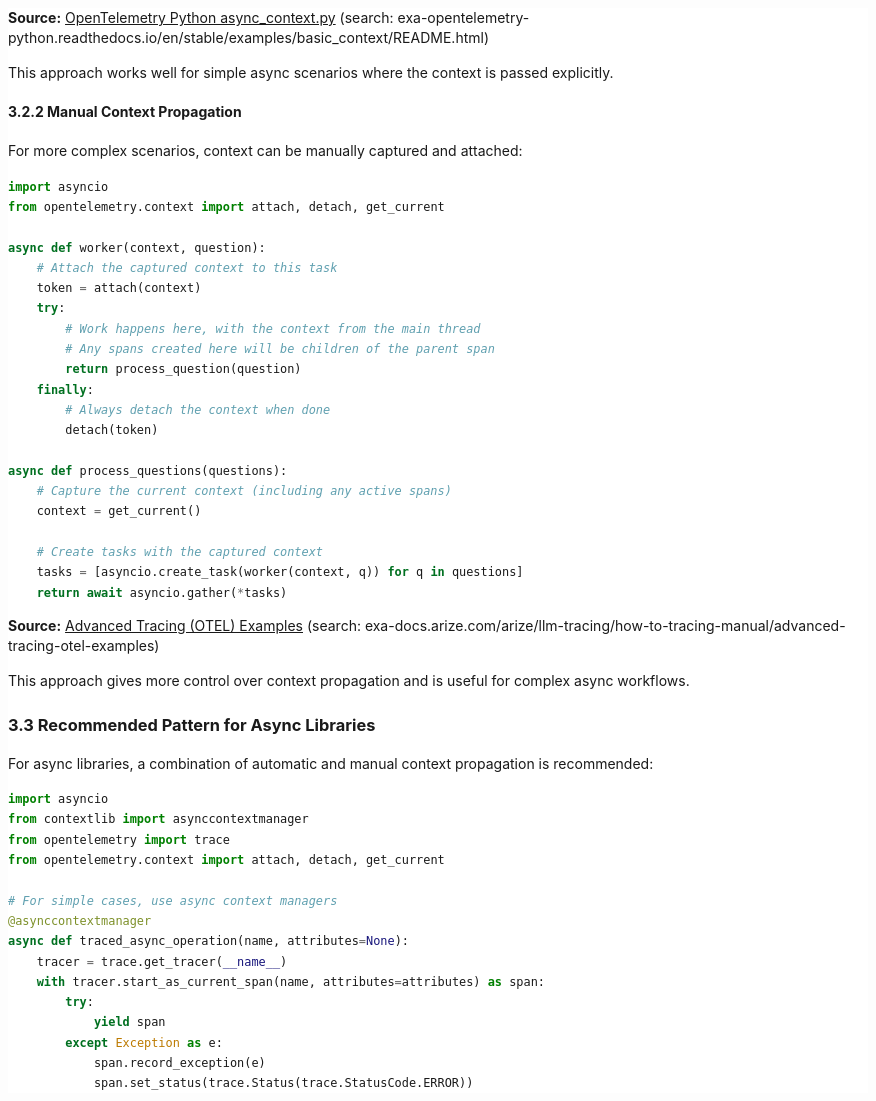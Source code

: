 **Source:**
[OpenTelemetry Python async_context.py](https://raw.githubusercontent.com/open-telemetry/opentelemetry-python/main/docs/examples/basic_context/async_context.py)
(search:
exa-opentelemetry-python.readthedocs.io/en/stable/examples/basic_context/README.html)

This approach works well for simple async scenarios where the context is passed
explicitly.

#### 3.2.2 Manual Context Propagation

For more complex scenarios, context can be manually captured and attached:

```python
import asyncio
from opentelemetry.context import attach, detach, get_current

async def worker(context, question):
    # Attach the captured context to this task
    token = attach(context)
    try:
        # Work happens here, with the context from the main thread
        # Any spans created here will be children of the parent span
        return process_question(question)
    finally:
        # Always detach the context when done
        detach(token)

async def process_questions(questions):
    # Capture the current context (including any active spans)
    context = get_current()

    # Create tasks with the captured context
    tasks = [asyncio.create_task(worker(context, q)) for q in questions]
    return await asyncio.gather(*tasks)
```

**Source:**
[Advanced Tracing (OTEL) Examples](https://docs.arize.com/arize/llm-tracing/how-to-tracing-manual/advanced-tracing-otel-examples)
(search:
exa-docs.arize.com/arize/llm-tracing/how-to-tracing-manual/advanced-tracing-otel-examples)

This approach gives more control over context propagation and is useful for
complex async workflows.

### 3.3 Recommended Pattern for Async Libraries

For async libraries, a combination of automatic and manual context propagation
is recommended:

```python
import asyncio
from contextlib import asynccontextmanager
from opentelemetry import trace
from opentelemetry.context import attach, detach, get_current

# For simple cases, use async context managers
@asynccontextmanager
async def traced_async_operation(name, attributes=None):
    tracer = trace.get_tracer(__name__)
    with tracer.start_as_current_span(name, attributes=attributes) as span:
        try:
            yield span
        except Exception as e:
            span.record_exception(e)
            span.set_status(trace.Status(trace.StatusCode.ERROR))
```